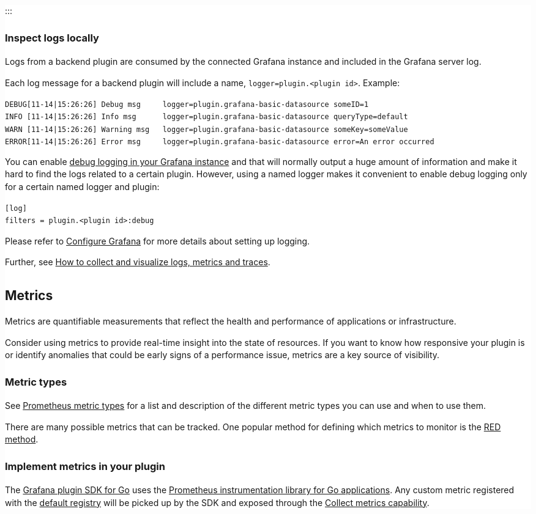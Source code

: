 :::

### Inspect logs locally

Logs from a backend plugin are consumed by the connected Grafana instance and included in the Grafana server log.

Each log message for a backend plugin will include a name, `logger=plugin.<plugin id>`. Example:

```shell
DEBUG[11-14|15:26:26] Debug msg     logger=plugin.grafana-basic-datasource someID=1
INFO [11-14|15:26:26] Info msg      logger=plugin.grafana-basic-datasource queryType=default
WARN [11-14|15:26:26] Warning msg   logger=plugin.grafana-basic-datasource someKey=someValue
ERROR[11-14|15:26:26] Error msg     logger=plugin.grafana-basic-datasource error=An error occurred
```

You can enable [debug logging in your Grafana instance](https://grafana.com/docs/grafana/latest/troubleshooting/#troubleshoot-with-logs) and that will normally output a huge amount of information and make it hard to find the logs related to a certain plugin. However, using a named logger makes it convenient to enable debug logging only for a certain named logger and plugin:

```
[log]
filters = plugin.<plugin id>:debug
```

Please refer to [Configure Grafana](https://grafana.com/docs/grafana/latest/setup-grafana/configure-grafana/#log) for more details about setting up logging.

Further, see [How to collect and visualize logs, metrics and traces](#collect-and-visualize-logs-metrics-and-traces).

## Metrics

Metrics are quantifiable measurements that reflect the health and performance of applications or infrastructure.

Consider using metrics to provide real-time insight into the state of resources. If you want to know how responsive your plugin is or identify anomalies that could be early signs of a performance issue, metrics are a key source of visibility.

### Metric types

See [Prometheus metric types](https://prometheus.io/docs/concepts/metric_types/) for a list and description of the different metric types you can use and when to use them.

There are many possible metrics that can be tracked. One popular method for defining which metrics to monitor is the [RED method](https://grafana.com/blog/2018/08/02/the-red-method-how-to-instrument-your-services/).

### Implement metrics in your plugin

The [Grafana plugin SDK for Go](../../introduction/grafana-plugin-sdk-for-go.md) uses the [Prometheus instrumentation library for Go applications](https://github.com/prometheus/client_golang). Any custom metric registered with the [default registry](https://pkg.go.dev/github.com/prometheus/client_golang/prometheus#pkg-variables) will be picked up by the SDK and exposed through the [Collect metrics capability](../../introduction/backend.md#collect-metrics).
